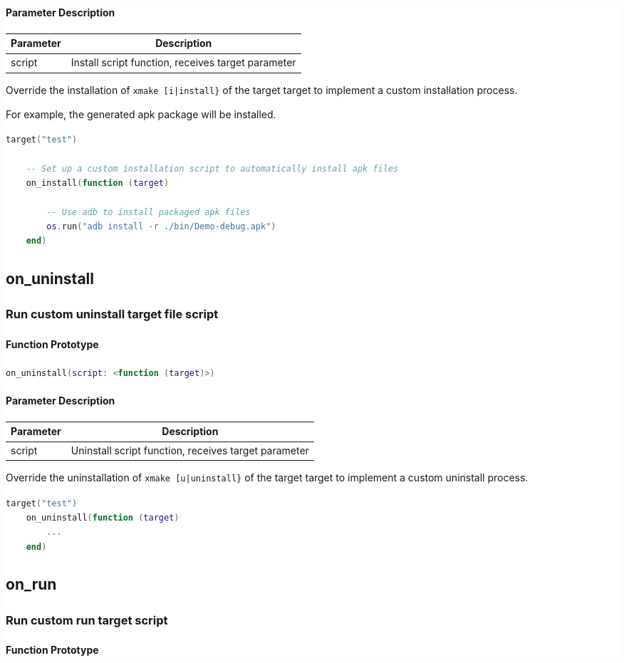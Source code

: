 #### Parameter Description

| Parameter | Description |
|-----------|-------------|
| script | Install script function, receives target parameter |

Override the installation of `xmake [i|install}` of the target target to implement a custom installation process.

For example, the generated apk package will be installed.

```lua
target("test")

    -- Set up a custom installation script to automatically install apk files
    on_install(function (target)

        -- Use adb to install packaged apk files
        os.run("adb install -r ./bin/Demo-debug.apk")
    end)
```

## on_uninstall

### Run custom uninstall target file script

#### Function Prototype

```lua
on_uninstall(script: <function (target)>)
```

#### Parameter Description

| Parameter | Description |
|-----------|-------------|
| script | Uninstall script function, receives target parameter |

Override the uninstallation of `xmake [u|uninstall}` of the target target to implement a custom uninstall process.

```lua
target("test")
    on_uninstall(function (target)
        ...
    end)
```

## on_run

### Run custom run target script

#### Function Prototype
